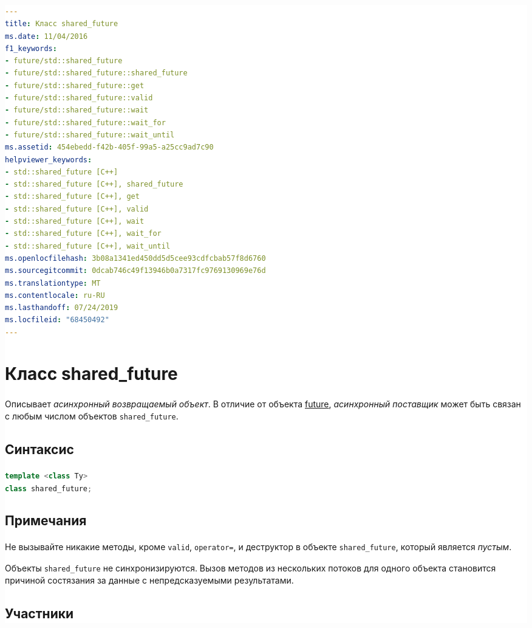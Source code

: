 ```yaml
---
title: Класс shared_future
ms.date: 11/04/2016
f1_keywords:
- future/std::shared_future
- future/std::shared_future::shared_future
- future/std::shared_future::get
- future/std::shared_future::valid
- future/std::shared_future::wait
- future/std::shared_future::wait_for
- future/std::shared_future::wait_until
ms.assetid: 454ebedd-f42b-405f-99a5-a25cc9ad7c90
helpviewer_keywords:
- std::shared_future [C++]
- std::shared_future [C++], shared_future
- std::shared_future [C++], get
- std::shared_future [C++], valid
- std::shared_future [C++], wait
- std::shared_future [C++], wait_for
- std::shared_future [C++], wait_until
ms.openlocfilehash: 3b08a1341ed450dd5d5cee93cdfcbab57f8d6760
ms.sourcegitcommit: 0dcab746c49f13946b0a7317fc9769130969e76d
ms.translationtype: MT
ms.contentlocale: ru-RU
ms.lasthandoff: 07/24/2019
ms.locfileid: "68450492"
---
```

# <a name="sharedfuture-class"></a>Класс shared_future

Описывает *асинхронный возвращаемый объект*. В отличие от объекта [future](../standard-library/future-class.md), *асинхронный поставщик* может быть связан с любым числом объектов `shared_future`.

## <a name="syntax"></a>Синтаксис

```cpp
template <class Ty>
class shared_future;
```

## <a name="remarks"></a>Примечания

Не вызывайте никакие методы, кроме `valid`, `operator=`, и деструктор в объекте `shared_future`, который является *пустым*.

Объекты `shared_future` не синхронизируются. Вызов методов из нескольких потоков для одного объекта становится причиной состязания за данные с непредсказуемыми результатами.

## <a name="members"></a>Участники
